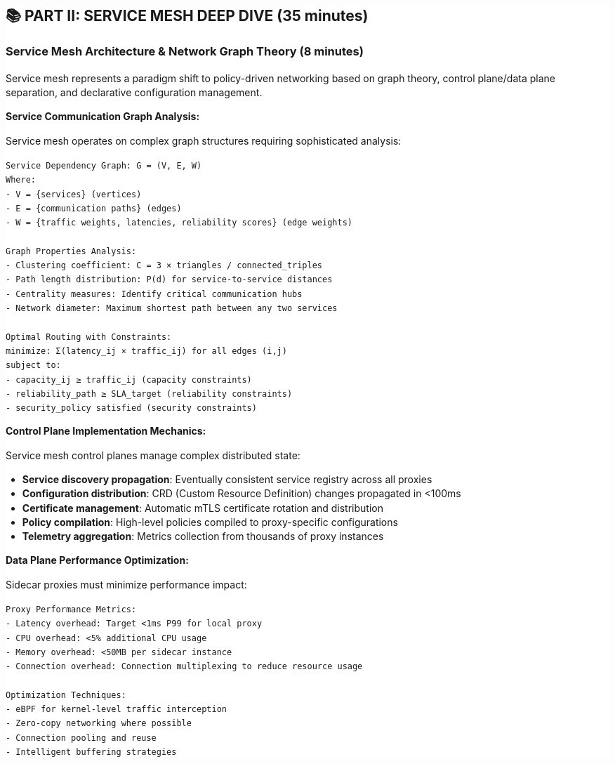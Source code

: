 
## 📚 PART II: SERVICE MESH DEEP DIVE (35 minutes)

### Service Mesh Architecture & Network Graph Theory (8 minutes)

Service mesh represents a paradigm shift to policy-driven networking based on graph theory, control plane/data plane separation, and declarative configuration management.

**Service Communication Graph Analysis:**

Service mesh operates on complex graph structures requiring sophisticated analysis:

```
Service Dependency Graph: G = (V, E, W)
Where:
- V = {services} (vertices)
- E = {communication paths} (edges)  
- W = {traffic weights, latencies, reliability scores} (edge weights)

Graph Properties Analysis:
- Clustering coefficient: C = 3 × triangles / connected_triples
- Path length distribution: P(d) for service-to-service distances
- Centrality measures: Identify critical communication hubs
- Network diameter: Maximum shortest path between any two services

Optimal Routing with Constraints:
minimize: Σ(latency_ij × traffic_ij) for all edges (i,j)
subject to:
- capacity_ij ≥ traffic_ij (capacity constraints)
- reliability_path ≥ SLA_target (reliability constraints)
- security_policy satisfied (security constraints)
```

**Control Plane Implementation Mechanics:**

Service mesh control planes manage complex distributed state:

- **Service discovery propagation**: Eventually consistent service registry across all proxies
- **Configuration distribution**: CRD (Custom Resource Definition) changes propagated in <100ms
- **Certificate management**: Automatic mTLS certificate rotation and distribution
- **Policy compilation**: High-level policies compiled to proxy-specific configurations
- **Telemetry aggregation**: Metrics collection from thousands of proxy instances

**Data Plane Performance Optimization:**

Sidecar proxies must minimize performance impact:

```
Proxy Performance Metrics:
- Latency overhead: Target <1ms P99 for local proxy
- CPU overhead: <5% additional CPU usage
- Memory overhead: <50MB per sidecar instance
- Connection overhead: Connection multiplexing to reduce resource usage

Optimization Techniques:
- eBPF for kernel-level traffic interception
- Zero-copy networking where possible
- Connection pooling and reuse
- Intelligent buffering strategies
```
